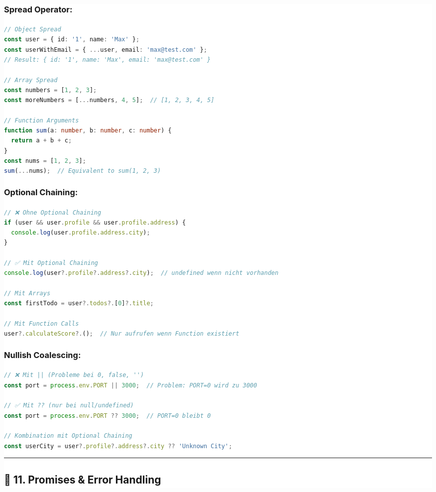 ### **Spread Operator:**
```typescript
// Object Spread
const user = { id: '1', name: 'Max' };
const userWithEmail = { ...user, email: 'max@test.com' };
// Result: { id: '1', name: 'Max', email: 'max@test.com' }

// Array Spread
const numbers = [1, 2, 3];
const moreNumbers = [...numbers, 4, 5];  // [1, 2, 3, 4, 5]

// Function Arguments
function sum(a: number, b: number, c: number) {
  return a + b + c;
}
const nums = [1, 2, 3];
sum(...nums);  // Equivalent to sum(1, 2, 3)
```

### **Optional Chaining:**
```typescript
// ❌ Ohne Optional Chaining
if (user && user.profile && user.profile.address) {
  console.log(user.profile.address.city);
}

// ✅ Mit Optional Chaining
console.log(user?.profile?.address?.city);  // undefined wenn nicht vorhanden

// Mit Arrays
const firstTodo = user?.todos?.[0]?.title;

// Mit Function Calls
user?.calculateScore?.();  // Nur aufrufen wenn Function existiert
```

### **Nullish Coalescing:**
```typescript
// ❌ Mit || (Probleme bei 0, false, '')
const port = process.env.PORT || 3000;  // Problem: PORT=0 wird zu 3000

// ✅ Mit ?? (nur bei null/undefined)
const port = process.env.PORT ?? 3000;  // PORT=0 bleibt 0

// Kombination mit Optional Chaining
const userCity = user?.profile?.address?.city ?? 'Unknown City';
```

---

## 🔄 **11. Promises & Error Handling**
